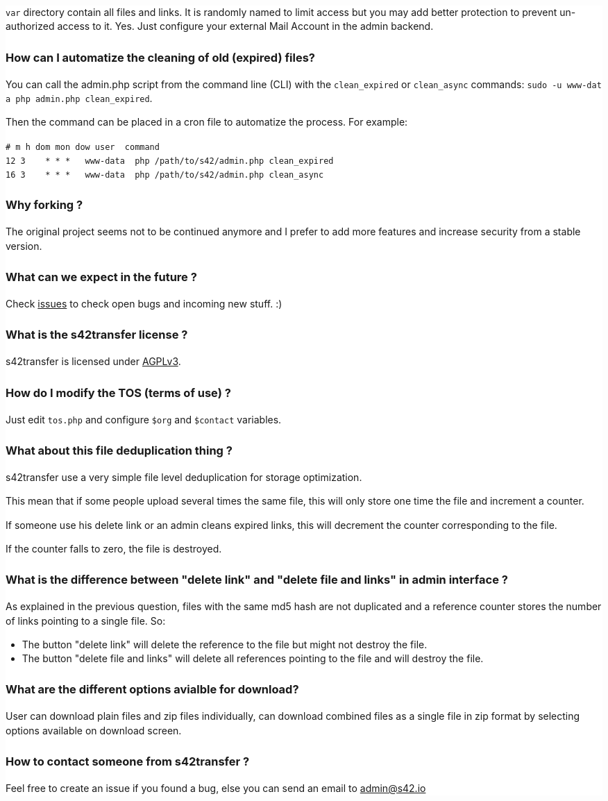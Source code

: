```var``` directory contain all files and links. It is randomly named to limit access but you may add better protection to prevent un-authorized access to it.
Yes. Just configure your external Mail Account in the admin backend.

### How can I automatize the cleaning of old (expired) files?

You can call the admin.php script from the command line (CLI) with the `clean_expired` or `clean_async` commands: `sudo -u www-data php admin.php clean_expired`.

Then the command can be placed in a cron file to automatize the process. For example:

```
# m h dom mon dow user  command
12 3    * * *   www-data  php /path/to/s42/admin.php clean_expired
16 3    * * *   www-data  php /path/to/s42/admin.php clean_async
```

### Why forking ?

The original project seems not to be continued anymore and I prefer to add more features and increase security from a stable version.

### What can we expect in the future ?

Check [issues](https://gitlab.com/jensche/s42transfer/issues) to check open bugs and incoming new stuff. :)

### What is the s42transfer license ?

s42transfer is licensed under [AGPLv3](https://gitlab.com/jensche/s42transfer/blob/master/COPYING).

### How do I modify the TOS (terms of use) ?

Just edit ```tos.php``` and configure ```$org``` and ```$contact``` variables.

### What about this file deduplication thing ?

s42transfer use a very simple file level deduplication for storage optimization.

This mean that if some people upload several times the same file, this will only store one time the file and increment a counter.

If someone use his delete link or an admin cleans expired links, this will decrement the counter corresponding to the file.

If the counter falls to zero, the file is destroyed.

### What is the difference between "delete link" and "delete file and links" in admin interface ?

As explained in the previous question, files with the same md5 hash are not duplicated and a reference counter stores the number of links pointing to a single file.
So:
- The button "delete link" will delete the reference to the file but might not destroy the file.
- The button "delete file and links" will delete all references pointing to the file and will destroy the file.

### What are the different options avialble for download?

User can download plain files and zip files individually, can download combined files as a single file in zip format by selecting options available on download screen.

### How to contact someone from s42transfer ?

Feel free to create an issue if you found a bug, else you can send an email to admin@s42.io
```